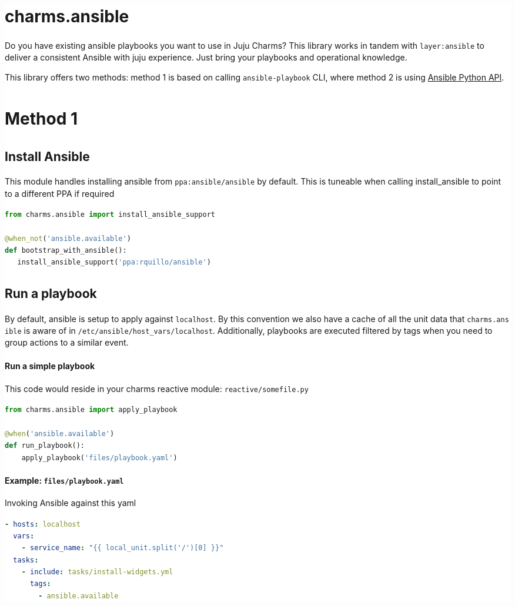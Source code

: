 # charms.ansible

Do you have existing ansible playbooks you want to use in Juju Charms? This
library works in tandem with `layer:ansible` to deliver a consistent Ansible with
juju experience. Just bring your playbooks and operational knowledge.

This library offers two methods: method 1 is based on calling
`ansible-playbook` CLI, where method 2 is using [Ansible Python API][6].

# Method 1

## Install Ansible

This module handles installing ansible from `ppa:ansible/ansible` by default.
This is tuneable when calling install_ansible to point to a different PPA if
required

```python
from charms.ansible import install_ansible_support

@when_not('ansible.available')
def bootstrap_with_ansible():
   install_ansible_support('ppa:rquillo/ansible')
```

## Run a playbook

By default, ansible is setup to apply against `localhost`. By this convention
we also have a cache of all the unit data that `charms.ansible` is aware of in
`/etc/ansible/host_vars/localhost`. Additionally, playbooks are executed
filtered by tags when you need to group actions to a similar event.


#### Run a simple playbook

This code would reside in your charms reactive module: `reactive/somefile.py`

```python
from charms.ansible import apply_playbook

@when('ansible.available')
def run_playbook():
    apply_playbook('files/playbook.yaml')
```

#### Example: `files/playbook.yaml`

Invoking Ansible against this yaml

```yaml
- hosts: localhost
  vars:
    - service_name: "{{ local_unit.split('/')[0] }}"
  tasks:
    - include: tasks/install-widgets.yml
      tags:
        - ansible.available
```


[1]: https://jujucharms.com/docs/2.1/developer-layers
[5]: https://serversforhackers.com/running-ansible-2-programmatically
[6]: http://docs.ansible.com/ansible/dev_guide/developing_api.html
[7]: https://github.com/juju-solutions/layer-basic
[8]: https://packaging.python.org/discussions/wheel-vs-egg/?highlight=wheel